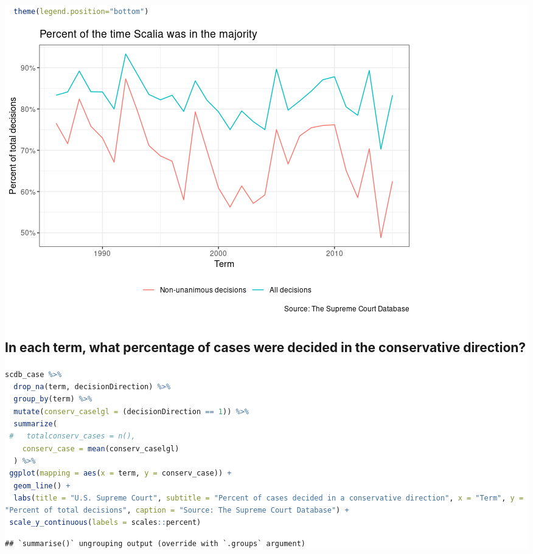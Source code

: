 ``` r
  theme(legend.position="bottom") 
```

![](scotus_files/figure-gfm/unnamed-chunk-8-2.png)

## In each term, what percentage of cases were decided in the conservative direction?

``` r
scdb_case %>%
  drop_na(term, decisionDirection) %>%
  group_by(term) %>%
  mutate(conserv_caselgl = (decisionDirection == 1)) %>%
  summarize(
 #   totalconserv_cases = n(),
    conserv_case = mean(conserv_caselgl)
  ) %>%
 ggplot(mapping = aes(x = term, y = conserv_case)) +
  geom_line() +
  labs(title = "U.S. Supreme Court", subtitle = "Percent of cases decided in a conservative direction", x = "Term", y = "Percent of total decisions", caption = "Source: The Supreme Court Database") +
 scale_y_continuous(labels = scales::percent) 
```

    ## `summarise()` ungrouping output (override with `.groups` argument)

